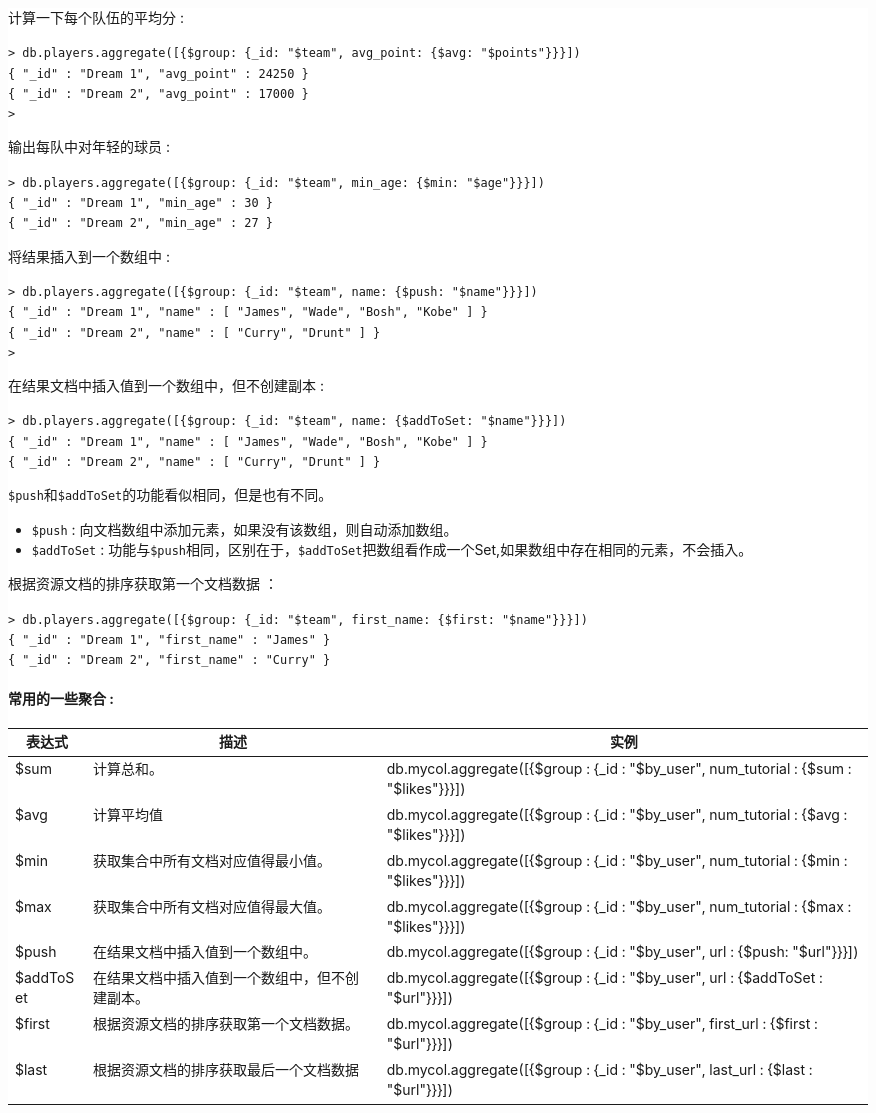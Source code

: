 计算一下每个队伍的平均分 :

```shell
> db.players.aggregate([{$group: {_id: "$team", avg_point: {$avg: "$points"}}}])
{ "_id" : "Dream 1", "avg_point" : 24250 }
{ "_id" : "Dream 2", "avg_point" : 17000 }
>
```

输出每队中对年轻的球员 :

```shell
> db.players.aggregate([{$group: {_id: "$team", min_age: {$min: "$age"}}}])
{ "_id" : "Dream 1", "min_age" : 30 }
{ "_id" : "Dream 2", "min_age" : 27 }
```

将结果插入到一个数组中 :

```shell
> db.players.aggregate([{$group: {_id: "$team", name: {$push: "$name"}}}])
{ "_id" : "Dream 1", "name" : [ "James", "Wade", "Bosh", "Kobe" ] }
{ "_id" : "Dream 2", "name" : [ "Curry", "Drunt" ] }
>
```

在结果文档中插入值到一个数组中，但不创建副本 :

```shell
> db.players.aggregate([{$group: {_id: "$team", name: {$addToSet: "$name"}}}])
{ "_id" : "Dream 1", "name" : [ "James", "Wade", "Bosh", "Kobe" ] }
{ "_id" : "Dream 2", "name" : [ "Curry", "Drunt" ] }
```

`$push`和`$addToSet`的功能看似相同，但是也有不同。

+ `$push` : 向文档数组中添加元素，如果没有该数组，则自动添加数组。
+ `$addToSet` : 功能与`$push`相同，区别在于，`$addToSet`把数组看作成一个Set,如果数组中存在相同的元素，不会插入。

根据资源文档的排序获取第一个文档数据 ：

```shell
> db.players.aggregate([{$group: {_id: "$team", first_name: {$first: "$name"}}}])
{ "_id" : "Dream 1", "first_name" : "James" }
{ "_id" : "Dream 2", "first_name" : "Curry" }
```

#### 常用的一些聚合 :

| 表达式       | 描述                      | 实例                                       |
| --------- | ----------------------- | ---------------------------------------- |
| $sum      | 计算总和。                   | db.mycol.aggregate([{$group : {_id : "$by_user", num_tutorial : {$sum : "$likes"}}}]) |
| $avg      | 计算平均值                   | db.mycol.aggregate([{$group : {_id : "$by_user", num_tutorial : {$avg : "$likes"}}}]) |
| $min      | 获取集合中所有文档对应值得最小值。       | db.mycol.aggregate([{$group : {_id : "$by_user", num_tutorial : {$min : "$likes"}}}]) |
| $max      | 获取集合中所有文档对应值得最大值。       | db.mycol.aggregate([{$group : {_id : "$by_user", num_tutorial : {$max : "$likes"}}}]) |
| $push     | 在结果文档中插入值到一个数组中。        | db.mycol.aggregate([{$group : {_id : "$by_user", url : {$push: "$url"}}}]) |
| $addToSet | 在结果文档中插入值到一个数组中，但不创建副本。 | db.mycol.aggregate([{$group : {_id : "$by_user", url : {$addToSet : "$url"}}}]) |
| $first    | 根据资源文档的排序获取第一个文档数据。     | db.mycol.aggregate([{$group : {_id : "$by_user", first_url : {$first : "$url"}}}]) |
| $last     | 根据资源文档的排序获取最后一个文档数据     | db.mycol.aggregate([{$group : {_id : "$by_user", last_url : {$last : "$url"}}}]) |
